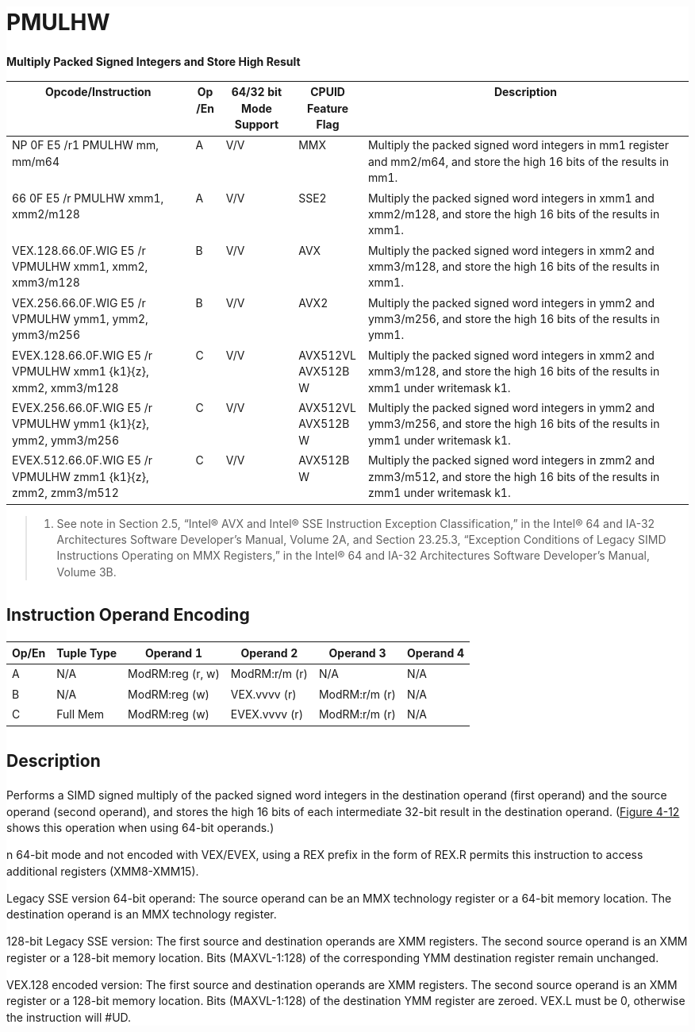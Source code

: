 # PMULHW

**Multiply Packed Signed Integers and Store High Result**

| Opcode/Instruction                                             | Op/En | 64/32 bit Mode Support | CPUID Feature Flag | Description                                                                                                                           |
| -------------------------------------------------------------- | ----- | ---------------------- | ------------------ | ------------------------------------------------------------------------------------------------------------------------------------- |
| NP 0F E5 /r1 PMULHW mm, mm/m64                                 | A     | V/V                    | MMX                | Multiply the packed signed word integers in mm1 register and mm2/m64, and store the high 16 bits of the results in mm1.               |
| 66 0F E5 /r PMULHW xmm1, xmm2/m128                             | A     | V/V                    | SSE2               | Multiply the packed signed word integers in xmm1 and xmm2/m128, and store the high 16 bits of the results in xmm1.                    |
| VEX.128.66.0F.WIG E5 /r VPMULHW xmm1, xmm2, xmm3/m128          | B     | V/V                    | AVX                | Multiply the packed signed word integers in xmm2 and xmm3/m128, and store the high 16 bits of the results in xmm1.                    |
| VEX.256.66.0F.WIG E5 /r VPMULHW ymm1, ymm2, ymm3/m256          | B     | V/V                    | AVX2               | Multiply the packed signed word integers in ymm2 and ymm3/m256, and store the high 16 bits of the results in ymm1.                    |
| EVEX.128.66.0F.WIG E5 /r VPMULHW xmm1 {k1}{z}, xmm2, xmm3/m128 | C     | V/V                    | AVX512VL AVX512BW  | Multiply the packed signed word integers in xmm2 and xmm3/m128, and store the high 16 bits of the results in xmm1 under writemask k1. |
| EVEX.256.66.0F.WIG E5 /r VPMULHW ymm1 {k1}{z}, ymm2, ymm3/m256 | C     | V/V                    | AVX512VL AVX512BW  | Multiply the packed signed word integers in ymm2 and ymm3/m256, and store the high 16 bits of the results in ymm1 under writemask k1. |
| EVEX.512.66.0F.WIG E5 /r VPMULHW zmm1 {k1}{z}, zmm2, zmm3/m512 | C     | V/V                    | AVX512BW           | Multiply the packed signed word integers in zmm2 and zmm3/m512, and store the high 16 bits of the results in zmm1 under writemask k1. |

> 1. See note in Section 2.5, “Intel® AVX and Intel® SSE Instruction Exception Classification,” in the Intel® 64 and IA-32 Architectures Software Developer’s Manual, Volume 2A, and Section 23.25.3, “Exception Conditions of Legacy SIMD Instructions Operating on MMX Registers,” in the Intel® 64 and IA-32 Architectures Software Developer’s Manual, Volume 3B.

## Instruction Operand Encoding

| Op/En | Tuple Type | Operand 1        | Operand 2     | Operand 3     | Operand 4 |
| ----- | ---------- | ---------------- | ------------- | ------------- | --------- |
| A     | N/A        | ModRM:reg (r, w) | ModRM:r/m (r) | N/A           | N/A       |
| B     | N/A        | ModRM:reg (w)    | VEX.vvvv (r)  | ModRM:r/m (r) | N/A       |
| C     | Full Mem   | ModRM:reg (w)    | EVEX.vvvv (r) | ModRM:r/m (r) | N/A       |

## Description

Performs a SIMD signed multiply of the packed signed word integers in the destination operand (first operand) and the source operand (second operand), and stores the high 16 bits of each intermediate 32-bit result in the destination operand. ([Figure 4-12](/x86/pmulhuw#fig-4-12) shows this operation when using 64-bit operands.)

n 64-bit mode and not encoded with VEX/EVEX, using a REX prefix in the form of REX.R permits this instruction to access additional registers (XMM8-XMM15).

Legacy SSE version 64-bit operand: The source operand can be an MMX technology register or a 64-bit memory location. The destination operand is an MMX technology register.

128-bit Legacy SSE version: The first source and destination operands are XMM registers. The second source operand is an XMM register or a 128-bit memory location. Bits (MAXVL-1:128) of the corresponding YMM destination register remain unchanged.

VEX.128 encoded version: The first source and destination operands are XMM registers. The second source operand is an XMM register or a 128-bit memory location. Bits (MAXVL-1:128) of the destination YMM register are zeroed. VEX.L must be 0, otherwise the instruction will #​​​UD.
